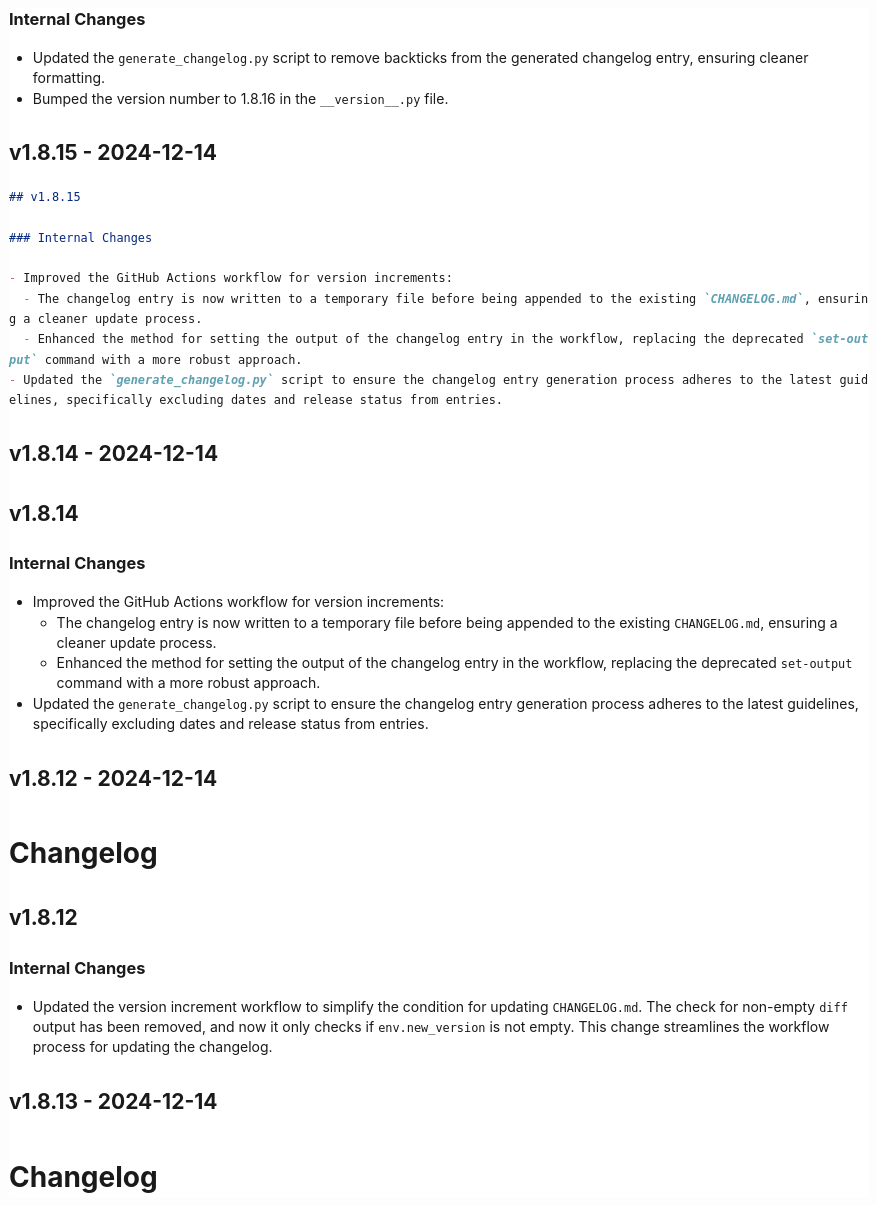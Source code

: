 ### Internal Changes

- Updated the `generate_changelog.py` script to remove backticks from the generated changelog entry, ensuring cleaner formatting.
- Bumped the version number to 1.8.16 in the `__version__.py` file.

## v1.8.15 - 2024-12-14
```markdown
## v1.8.15

### Internal Changes

- Improved the GitHub Actions workflow for version increments:
  - The changelog entry is now written to a temporary file before being appended to the existing `CHANGELOG.md`, ensuring a cleaner update process.
  - Enhanced the method for setting the output of the changelog entry in the workflow, replacing the deprecated `set-output` command with a more robust approach.
- Updated the `generate_changelog.py` script to ensure the changelog entry generation process adheres to the latest guidelines, specifically excluding dates and release status from entries.
```

## v1.8.14 - 2024-12-14
## v1.8.14

### Internal Changes

- Improved the GitHub Actions workflow for version increments:
  - The changelog entry is now written to a temporary file before being appended to the existing `CHANGELOG.md`, ensuring a cleaner update process.
  - Enhanced the method for setting the output of the changelog entry in the workflow, replacing the deprecated `set-output` command with a more robust approach.
- Updated the `generate_changelog.py` script to ensure the changelog entry generation process adheres to the latest guidelines, specifically excluding dates and release status from entries.

## v1.8.12 - 2024-12-14
# Changelog

## v1.8.12

### Internal Changes

- Updated the version increment workflow to simplify the condition for updating `CHANGELOG.md`. The check for non-empty `diff` output has been removed, and now it only checks if `env.new_version` is not empty. This change streamlines the workflow process for updating the changelog.

## v1.8.13 - 2024-12-14
# Changelog
